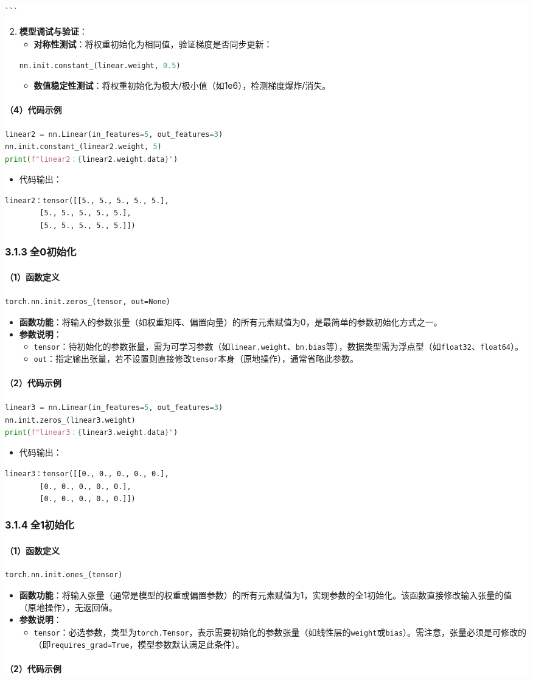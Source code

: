 	```
2. **模型调试与验证**：
	- **对称性测试**：将权重初始化为相同值，验证梯度是否同步更新：
	```python
	nn.init.constant_(linear.weight, 0.5)
	```
   	- **数值稳定性测试**：将权重初始化为极大/极小值（如1e6），检测梯度爆炸/消失。
#### （4）代码示例

```python
linear2 = nn.Linear(in_features=5, out_features=3)
nn.init.constant_(linear2.weight, 5)
print(f"linear2：{linear2.weight.data}")
```
- 代码输出：
```
linear2：tensor([[5., 5., 5., 5., 5.],
        [5., 5., 5., 5., 5.],
        [5., 5., 5., 5., 5.]])
```
### 3.1.3 全0初始化
#### （1）函数定义
```
torch.nn.init.zeros_(tensor, out=None)
```
- **函数功能**：将输入的参数张量（如权重矩阵、偏置向量）的所有元素赋值为0，是最简单的参数初始化方式之一。
- **参数说明**：
  	- `tensor`：待初始化的参数张量，需为可学习参数（如`linear.weight`、`bn.bias`等），数据类型需为浮点型（如`float32`、`float64`）。
  	- `out`：指定输出张量，若不设置则直接修改`tensor`本身（原地操作），通常省略此参数。
#### （2）代码示例

```python
linear3 = nn.Linear(in_features=5, out_features=3)
nn.init.zeros_(linear3.weight)
print(f"linear3：{linear3.weight.data}")
```
- 代码输出：
```
linear3：tensor([[0., 0., 0., 0., 0.],
        [0., 0., 0., 0., 0.],
        [0., 0., 0., 0., 0.]])
```
### 3.1.4 全1初始化
#### （1）函数定义

```py
torch.nn.init.ones_(tensor)
```
- **函数功能**：将输入张量（通常是模型的权重或偏置参数）的所有元素赋值为1，实现参数的全1初始化。该函数直接修改输入张量的值（原地操作），无返回值。  
- **参数说明**：  
  - `tensor`：必选参数，类型为`torch.Tensor`，表示需要初始化的参数张量（如线性层的`weight`或`bias`）。需注意，张量必须是可修改的（即`requires_grad=True`，模型参数默认满足此条件）。
#### （2）代码示例
